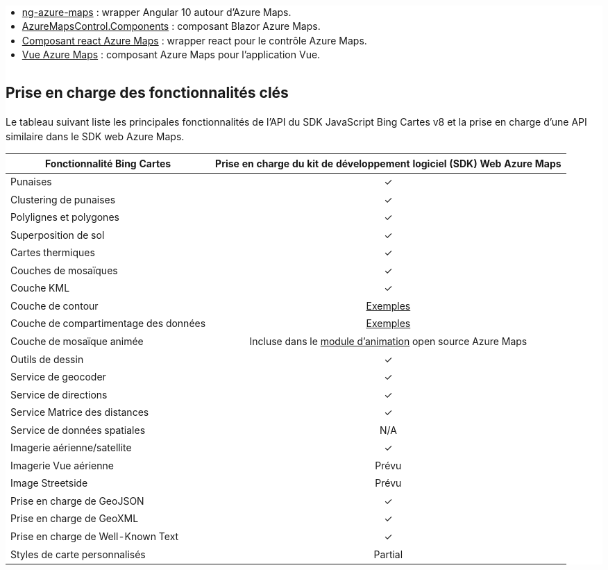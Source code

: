 - [ng-azure-maps](https://github.com/arnaudleclerc/ng-azure-maps) : wrapper Angular 10 autour d’Azure Maps.
- [AzureMapsControl.Components](https://github.com/arnaudleclerc/AzureMapsControl.Components) : composant Blazor Azure Maps.
- [Composant react Azure Maps](https://github.com/WiredSolutions/react-azure-maps) : wrapper react pour le contrôle Azure Maps.
- [Vue Azure Maps](https://github.com/rickyruiz/vue-azure-maps) : composant Azure Maps pour l’application Vue.

## <a name="key-features-support"></a>Prise en charge des fonctionnalités clés

Le tableau suivant liste les principales fonctionnalités de l’API du SDK JavaScript Bing Cartes v8 et la prise en charge d’une API similaire dans le SDK web Azure Maps.

| Fonctionnalité Bing Cartes        | Prise en charge du kit de développement logiciel (SDK) Web Azure Maps                                                             |
|--------------------------|:--------------------------------------------------------------------------------------:|
| Punaises                 | ✓                                                                                      |
| Clustering de punaises       | ✓                                                                                      |
| Polylignes et polygones     | ✓                                                                                      |
| Superposition de sol          | ✓                                                                                      |
| Cartes thermiques                | ✓                                                                                      |
| Couches de mosaïques              | ✓                                                                                      |
| Couche KML                | ✓                                                                                      |
| Couche de contour            | [Exemples](https://azuremapscodesamples.azurewebsites.net/?search=contour)              |
| Couche de compartimentage des données       | [Exemples](https://azuremapscodesamples.azurewebsites.net/?search=data%20binning)       |
| Couche de mosaïque animée      | Incluse dans le [module d’animation](https://github.com/Azure-Samples/azure-maps-animations) open source Azure Maps |
| Outils de dessin            | ✓                                                                                      |
| Service de geocoder         | ✓                                                                                      |
| Service de directions       | ✓                                                                                      |
| Service Matrice des distances  | ✓                                                                                      |
| Service de données spatiales     | N/A                                                                                    |
| Imagerie aérienne/satellite | ✓                                                                                      |
| Imagerie Vue aérienne         | Prévu                                                                                |
| Image Streetside       | Prévu                                                                                |
| Prise en charge de GeoJSON          | ✓                                                                                      |
| Prise en charge de GeoXML           | ✓                                                                                      |
| Prise en charge de Well-Known Text  | ✓                                                                                      |
| Styles de carte personnalisés        | Partial                                                                                |
